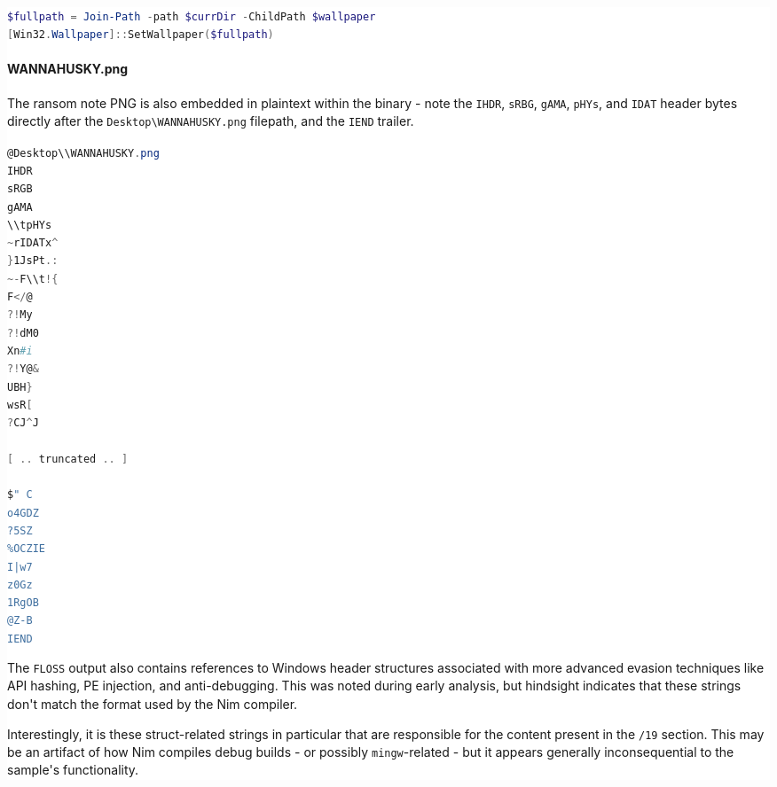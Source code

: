 ```powershell
$fullpath = Join-Path -path $currDir -ChildPath $wallpaper
[Win32.Wallpaper]::SetWallpaper($fullpath)
```


#### WANNAHUSKY.png

The ransom note PNG is also embedded in plaintext within the binary - note the `IHDR`, `sRBG`, `gAMA`, `pHYs`, and `IDAT` header bytes directly
after the `Desktop\WANNAHUSKY.png` filepath, and the `IEND` trailer.

```powershell
@Desktop\\WANNAHUSKY.png
IHDR
sRGB
gAMA
\\tpHYs
~rIDATx^
}1JsPt.:
~-F\\t!{
F</@
?!My
?!dM0
Xn#i
?!Y@&
UBH}
wsR[
?CJ^J

[ .. truncated .. ]

$" C
o4GDZ
?5SZ
%OCZIE
I|w7
z0Gz
1RgOB
@Z-B
IEND
```


The `FLOSS` output also contains references to Windows header structures associated with more advanced evasion techniques like API hashing, 
PE injection, and anti-debugging. This was noted during early analysis, but hindsight indicates that these strings don't match the format
used by the Nim compiler. 

Interestingly, it is these struct-related strings in particular that are responsible for the content present in the `/19` section. This may
be an artifact of how Nim compiles debug builds - or possibly `mingw`-related - but it appears generally inconsequential to the sample's
functionality.
